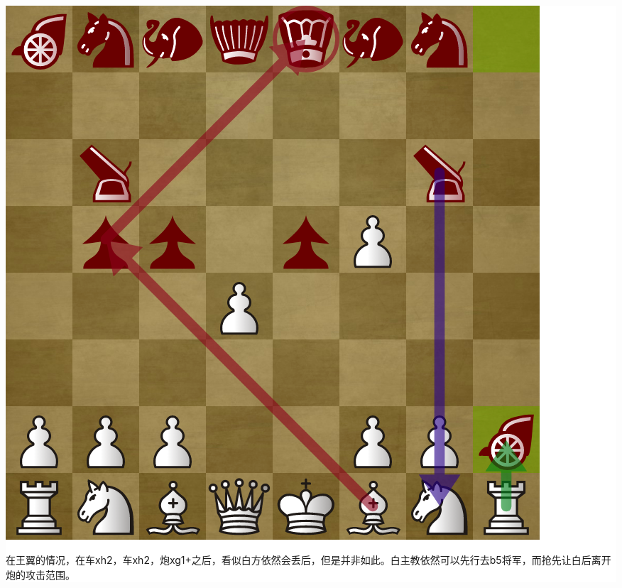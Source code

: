 ![QueenslayerGoneWrongg1](https://github.com/gbtami/pychess-variants/blob/master/static/images/CVariantsGuide/QueenslayerGoneWrongg1.png)

在王翼的情况，在车xh2，车xh2，炮xg1+之后，看似白方依然会丢后，但是并非如此。白主教依然可以先行去b5将军，而抢先让白后离开炮的攻击范围。
